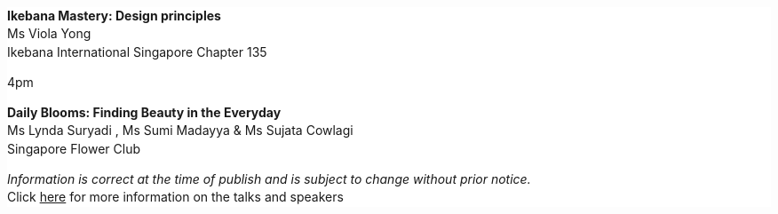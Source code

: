 <td rowspan="1" colspan="1">
<p><strong>Ikebana Mastery: Design principles</strong>
<br>Ms Viola Yong
<br>Ikebana International Singapore Chapter 135</p>
</td>
</tr>
<tr>
<td rowspan="1" colspan="1">
<p>4pm</p>
</td>
<td rowspan="1" colspan="1">
<p><strong>Daily Blooms: Finding Beauty in the Everyday </strong>
<br>Ms Lynda Suryadi , Ms Sumi Madayya &amp; Ms Sujata Cowlagi
<br>Singapore Flower Club</p>
</td>
</tr>
</tbody>
</table>
<p><em>Information is correct at the time of publish and is subject to change without prior notice.</em>
<br>Click <a href="/files/Synopsis.pdf" rel="noopener noreferrer nofollow" target="_blank">here</a> for
more information on the talks and speakers<em><br></em>
</p>